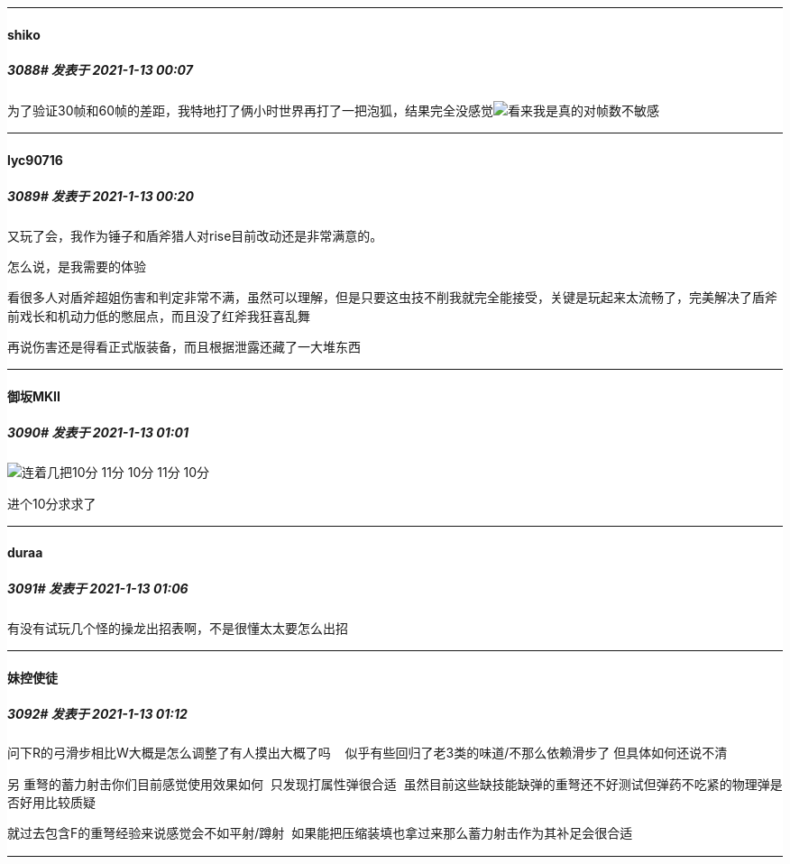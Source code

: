 
*****

####  shiko  
##### 3088#       发表于 2021-1-13 00:07


为了验证30帧和60帧的差距，我特地打了俩小时世界再打了一把泡狐，结果完全没感觉<img src="https://static.saraba1st.com/image/smiley/face2017/125.png" referrerpolicy="no-referrer">看来我是真的对帧数不敏感


*****

####  lyc90716  
##### 3089#       发表于 2021-1-13 00:20


又玩了会，我作为锤子和盾斧猎人对rise目前改动还是非常满意的。

怎么说，是我需要的体验


看很多人对盾斧超姐伤害和判定非常不满，虽然可以理解，但是只要这虫技不削我就完全能接受，关键是玩起来太流畅了，完美解决了盾斧前戏长和机动力低的憋屈点，而且没了红斧我狂喜乱舞

再说伤害还是得看正式版装备，而且根据泄露还藏了一大堆东西


*****

####  御坂MKII  
##### 3090#       发表于 2021-1-13 01:01


<img src="https://static.saraba1st.com/image/smiley/face2017/068.png" referrerpolicy="no-referrer">连着几把10分 11分 10分 11分 10分

进个10分求求了


*****

####  duraa  
##### 3091#       发表于 2021-1-13 01:06


有没有试玩几个怪的操龙出招表啊，不是很懂太太要怎么出招


*****

####  妹控使徒  
##### 3092#       发表于 2021-1-13 01:12


问下R的弓滑步相比W大概是怎么调整了有人摸出大概了吗    似乎有些回归了老3类的味道/不那么依赖滑步了 但具体如何还说不清


另 重弩的蓄力射击你们目前感觉使用效果如何  只发现打属性弹很合适  虽然目前这些缺技能缺弹的重弩还不好测试但弹药不吃紧的物理弹是否好用比较质疑    

就过去包含F的重弩经验来说感觉会不如平射/蹲射  如果能把压缩装填也拿过来那么蓄力射击作为其补足会很合适


*****
